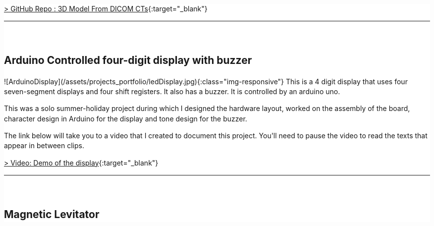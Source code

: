 [> GitHub Repo : 3D Model From DICOM CTs](https://github.com/PamirGhimire/dicomGui){:target="_blank"}<br>

<hr><br>

<h2>Arduino Controlled four-digit display with buzzer</h2>
![ArduinoDisplay](/assets/projects_portfolio/ledDisplay.jpg){:class="img-responsive"}
This is a 4 digit display that uses four seven-segment displays and four shift registers. It also has a buzzer. It is controlled by an arduino uno. 
 
This was a solo summer-holiday project during which I designed the hardware layout, worked on the assembly of the board, character design in Arduino for the display and tone design for the buzzer.
 
The link below will take you to a video that I created to document this project. 
You'll need to pause the video to read the texts that appear in between clips.<br>

[> Video: Demo of the display](https://www.youtube.com/watch?v=sUaXQ-YNJ3k){:target="_blank"}<br>

<hr><br>

<h2>Magnetic Levitator</h2>